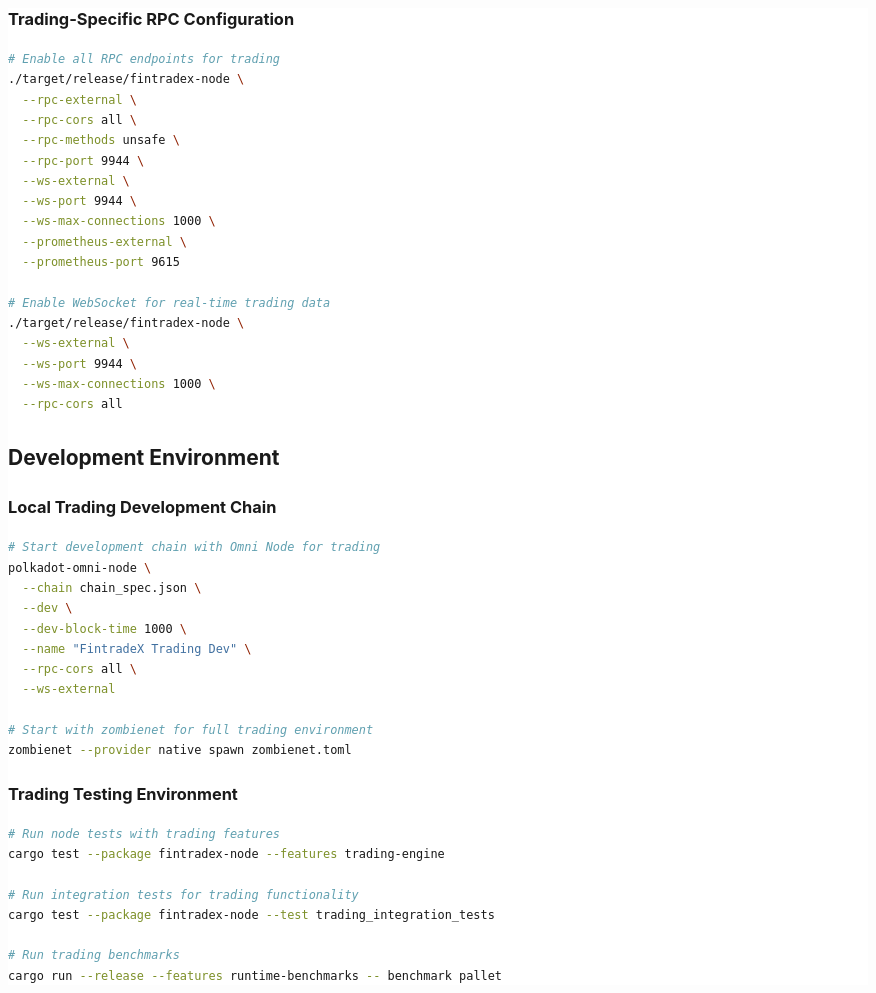 ### Trading-Specific RPC Configuration

```bash
# Enable all RPC endpoints for trading
./target/release/fintradex-node \
  --rpc-external \
  --rpc-cors all \
  --rpc-methods unsafe \
  --rpc-port 9944 \
  --ws-external \
  --ws-port 9944 \
  --ws-max-connections 1000 \
  --prometheus-external \
  --prometheus-port 9615

# Enable WebSocket for real-time trading data
./target/release/fintradex-node \
  --ws-external \
  --ws-port 9944 \
  --ws-max-connections 1000 \
  --rpc-cors all
```

## Development Environment

### Local Trading Development Chain

```bash
# Start development chain with Omni Node for trading
polkadot-omni-node \
  --chain chain_spec.json \
  --dev \
  --dev-block-time 1000 \
  --name "FintradeX Trading Dev" \
  --rpc-cors all \
  --ws-external

# Start with zombienet for full trading environment
zombienet --provider native spawn zombienet.toml
```

### Trading Testing Environment

```bash
# Run node tests with trading features
cargo test --package fintradex-node --features trading-engine

# Run integration tests for trading functionality
cargo test --package fintradex-node --test trading_integration_tests

# Run trading benchmarks
cargo run --release --features runtime-benchmarks -- benchmark pallet
```
